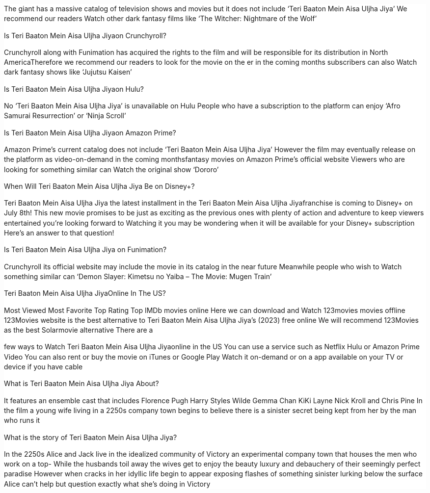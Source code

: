 The giant has a massive catalog of television shows and movies but it does not include ‘Teri Baaton Mein Aisa Uljha Jiya’ We recommend our readers Watch other dark fantasy films like ‘The Witcher: Nightmare of the Wolf’

Is Teri Baaton Mein Aisa Uljha Jiyaon Crunchyroll?

Crunchyroll along with Funimation has acquired the rights to the film and will be responsible for its distribution in North AmericaTherefore we recommend our readers to look for the movie on the er in the coming months subscribers can also Watch dark fantasy shows like ‘Jujutsu Kaisen’

Is Teri Baaton Mein Aisa Uljha Jiyaon Hulu?

No ‘Teri Baaton Mein Aisa Uljha Jiya’ is unavailable on Hulu People who have a subscription to the platform can enjoy ‘Afro Samurai Resurrection’ or ‘Ninja Scroll’

Is Teri Baaton Mein Aisa Uljha Jiyaon Amazon Prime?

Amazon Prime’s current catalog does not include ‘Teri Baaton Mein Aisa Uljha Jiya’ However the film may eventually release on the platform as video-on-demand in the coming monthsfantasy movies on Amazon Prime’s official website Viewers who are looking for something similar can Watch the original show ‘Dororo’

When Will Teri Baaton Mein Aisa Uljha Jiya Be on Disney+?

Teri Baaton Mein Aisa Uljha Jiya the latest installment in the Teri Baaton Mein Aisa Uljha Jiyafranchise is coming to Disney+ on July 8th! This new movie promises to be just as exciting as the previous ones with plenty of action and adventure to keep viewers entertained you’re looking forward to Watching it you may be wondering when it will be available for your Disney+ subscription Here’s an answer to that question!

Is Teri Baaton Mein Aisa Uljha Jiya on Funimation?

Crunchyroll its official website may include the movie in its catalog in the near future Meanwhile people who wish to Watch something similar can ‘Demon Slayer: Kimetsu no Yaiba – The Movie: Mugen Train’

Teri Baaton Mein Aisa Uljha JiyaOnline In The US?

Most Viewed Most Favorite Top Rating Top IMDb movies online Here we can download and Watch 123movies movies offline 123Movies website is the best alternative to Teri Baaton Mein Aisa Uljha Jiya’s (2023) free online We will recommend 123Movies as the best Solarmovie alternative There are a

few ways to Watch Teri Baaton Mein Aisa Uljha Jiyaonline in the US You can use a service such as Netflix Hulu or Amazon Prime Video You can also rent or buy the movie on iTunes or Google Play Watch it on-demand or on a app available on your TV or device if you have cable

What is Teri Baaton Mein Aisa Uljha Jiya About?

It features an ensemble cast that includes Florence Pugh Harry Styles Wilde Gemma Chan KiKi Layne Nick Kroll and Chris Pine In the film a young wife living in a 2250s company town begins to believe there is a sinister secret being kept from her by the man who runs it

What is the story of Teri Baaton Mein Aisa Uljha Jiya?

In the 2250s Alice and Jack live in the idealized community of Victory an experimental company town that houses the men who work on a top- While the husbands toil away the wives get to enjoy the beauty luxury and debauchery of their seemingly perfect paradise However when cracks in her idyllic life begin to appear exposing flashes of something sinister lurking below the surface Alice can’t help but question exactly what she’s doing in Victory
